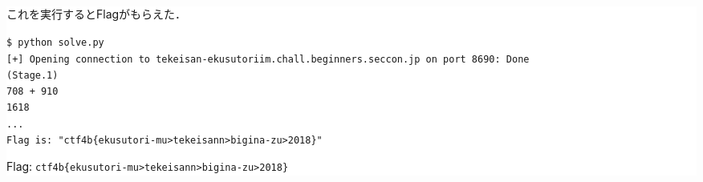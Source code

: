 これを実行するとFlagがもらえた．

```
$ python solve.py
[+] Opening connection to tekeisan-ekusutoriim.chall.beginners.seccon.jp on port 8690: Done
(Stage.1)
708 + 910
1618
...
Flag is: "ctf4b{ekusutori-mu>tekeisann>bigina-zu>2018}"
```

Flag: `ctf4b{ekusutori-mu>tekeisann>bigina-zu>2018}`
